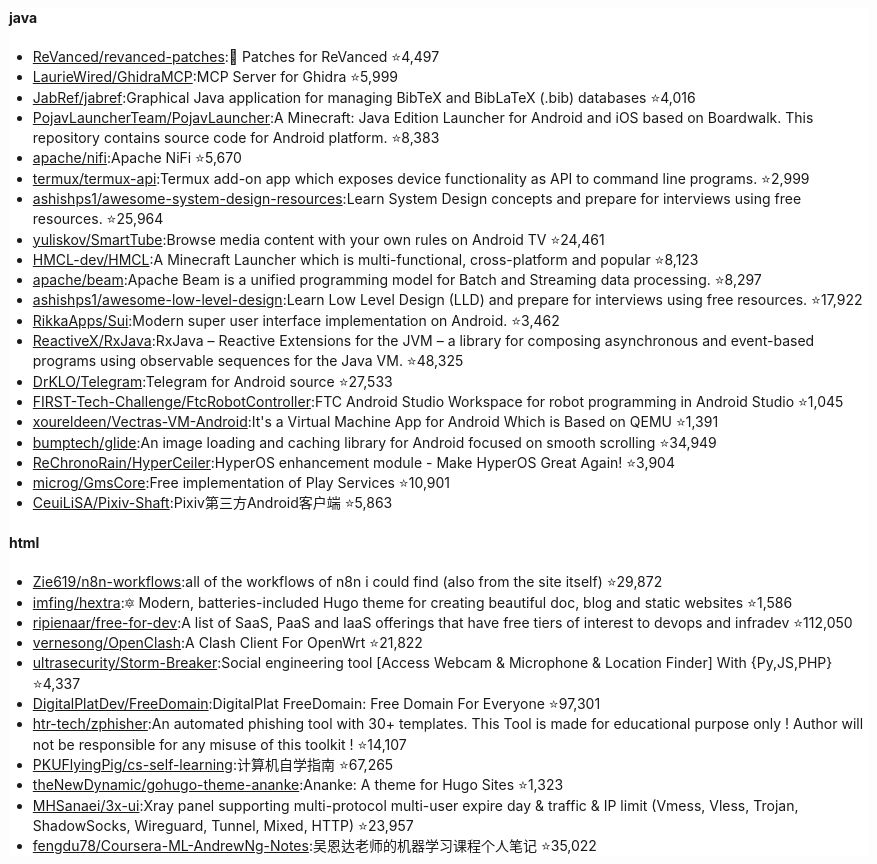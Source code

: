 #### java
* [ReVanced/revanced-patches](https://github.com/ReVanced/revanced-patches):🧩 Patches for ReVanced ⭐4,497
* [LaurieWired/GhidraMCP](https://github.com/LaurieWired/GhidraMCP):MCP Server for Ghidra ⭐5,999
* [JabRef/jabref](https://github.com/JabRef/jabref):Graphical Java application for managing BibTeX and BibLaTeX (.bib) databases ⭐4,016
* [PojavLauncherTeam/PojavLauncher](https://github.com/PojavLauncherTeam/PojavLauncher):A Minecraft: Java Edition Launcher for Android and iOS based on Boardwalk. This repository contains source code for Android platform. ⭐8,383
* [apache/nifi](https://github.com/apache/nifi):Apache NiFi ⭐5,670
* [termux/termux-api](https://github.com/termux/termux-api):Termux add-on app which exposes device functionality as API to command line programs. ⭐2,999
* [ashishps1/awesome-system-design-resources](https://github.com/ashishps1/awesome-system-design-resources):Learn System Design concepts and prepare for interviews using free resources. ⭐25,964
* [yuliskov/SmartTube](https://github.com/yuliskov/SmartTube):Browse media content with your own rules on Android TV ⭐24,461
* [HMCL-dev/HMCL](https://github.com/HMCL-dev/HMCL):A Minecraft Launcher which is multi-functional, cross-platform and popular ⭐8,123
* [apache/beam](https://github.com/apache/beam):Apache Beam is a unified programming model for Batch and Streaming data processing. ⭐8,297
* [ashishps1/awesome-low-level-design](https://github.com/ashishps1/awesome-low-level-design):Learn Low Level Design (LLD) and prepare for interviews using free resources. ⭐17,922
* [RikkaApps/Sui](https://github.com/RikkaApps/Sui):Modern super user interface implementation on Android. ⭐3,462
* [ReactiveX/RxJava](https://github.com/ReactiveX/RxJava):RxJava – Reactive Extensions for the JVM – a library for composing asynchronous and event-based programs using observable sequences for the Java VM. ⭐48,325
* [DrKLO/Telegram](https://github.com/DrKLO/Telegram):Telegram for Android source ⭐27,533
* [FIRST-Tech-Challenge/FtcRobotController](https://github.com/FIRST-Tech-Challenge/FtcRobotController):FTC Android Studio Workspace for robot programming in Android Studio ⭐1,045
* [xoureldeen/Vectras-VM-Android](https://github.com/xoureldeen/Vectras-VM-Android):It's a Virtual Machine App for Android Which is Based on QEMU ⭐1,391
* [bumptech/glide](https://github.com/bumptech/glide):An image loading and caching library for Android focused on smooth scrolling ⭐34,949
* [ReChronoRain/HyperCeiler](https://github.com/ReChronoRain/HyperCeiler):HyperOS enhancement module - Make HyperOS Great Again! ⭐3,904
* [microg/GmsCore](https://github.com/microg/GmsCore):Free implementation of Play Services ⭐10,901
* [CeuiLiSA/Pixiv-Shaft](https://github.com/CeuiLiSA/Pixiv-Shaft):Pixiv第三方Android客户端 ⭐5,863

#### html
* [Zie619/n8n-workflows](https://github.com/Zie619/n8n-workflows):all of the workflows of n8n i could find (also from the site itself) ⭐29,872
* [imfing/hextra](https://github.com/imfing/hextra):🔯 Modern, batteries-included Hugo theme for creating beautiful doc, blog and static websites ⭐1,586
* [ripienaar/free-for-dev](https://github.com/ripienaar/free-for-dev):A list of SaaS, PaaS and IaaS offerings that have free tiers of interest to devops and infradev ⭐112,050
* [vernesong/OpenClash](https://github.com/vernesong/OpenClash):A Clash Client For OpenWrt ⭐21,822
* [ultrasecurity/Storm-Breaker](https://github.com/ultrasecurity/Storm-Breaker):Social engineering tool [Access Webcam & Microphone & Location Finder] With {Py,JS,PHP} ⭐4,337
* [DigitalPlatDev/FreeDomain](https://github.com/DigitalPlatDev/FreeDomain):DigitalPlat FreeDomain: Free Domain For Everyone ⭐97,301
* [htr-tech/zphisher](https://github.com/htr-tech/zphisher):An automated phishing tool with 30+ templates. This Tool is made for educational purpose only ! Author will not be responsible for any misuse of this toolkit ! ⭐14,107
* [PKUFlyingPig/cs-self-learning](https://github.com/PKUFlyingPig/cs-self-learning):计算机自学指南 ⭐67,265
* [theNewDynamic/gohugo-theme-ananke](https://github.com/theNewDynamic/gohugo-theme-ananke):Ananke: A theme for Hugo Sites ⭐1,323
* [MHSanaei/3x-ui](https://github.com/MHSanaei/3x-ui):Xray panel supporting multi-protocol multi-user expire day & traffic & IP limit (Vmess, Vless, Trojan, ShadowSocks, Wireguard, Tunnel, Mixed, HTTP) ⭐23,957
* [fengdu78/Coursera-ML-AndrewNg-Notes](https://github.com/fengdu78/Coursera-ML-AndrewNg-Notes):吴恩达老师的机器学习课程个人笔记 ⭐35,022